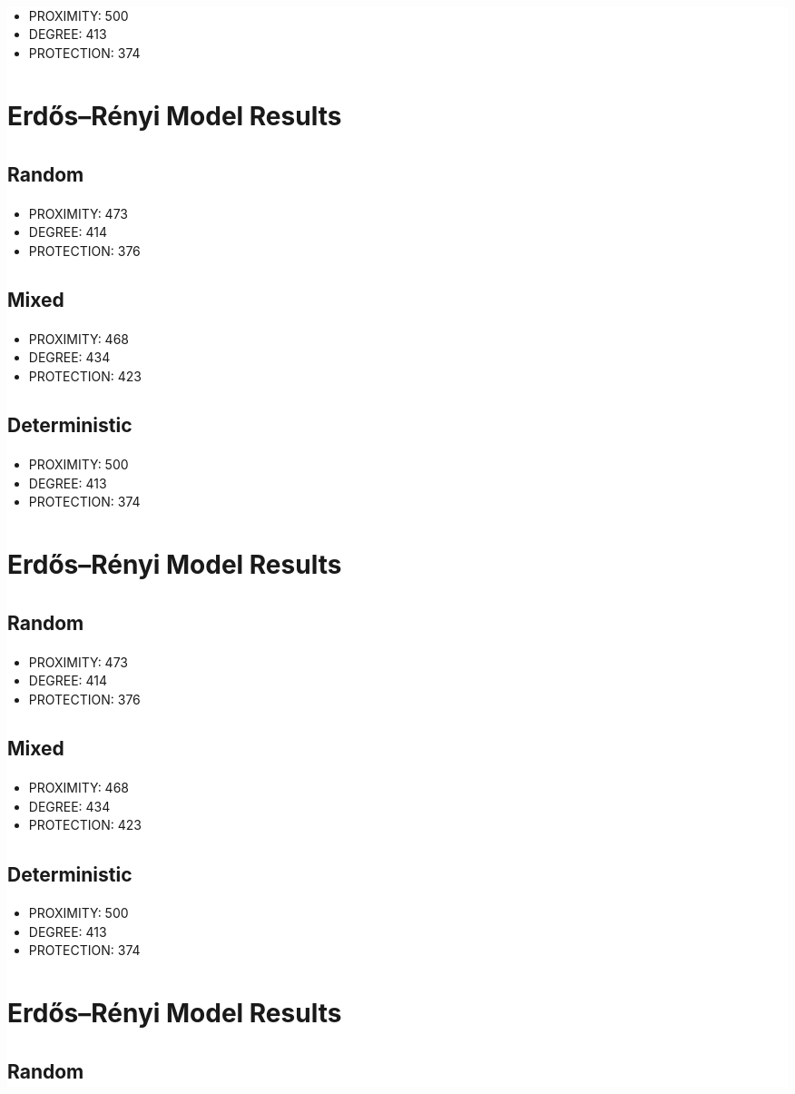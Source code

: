 * PROXIMITY: 500
* DEGREE: 413
* PROTECTION: 374

# Erdős–Rényi Model Results

## Random

* PROXIMITY: 473
* DEGREE: 414
* PROTECTION: 376

## Mixed

* PROXIMITY: 468
* DEGREE: 434
* PROTECTION: 423

## Deterministic

* PROXIMITY: 500
* DEGREE: 413
* PROTECTION: 374

# Erdős–Rényi Model Results

## Random

* PROXIMITY: 473
* DEGREE: 414
* PROTECTION: 376

## Mixed

* PROXIMITY: 468
* DEGREE: 434
* PROTECTION: 423

## Deterministic

* PROXIMITY: 500
* DEGREE: 413
* PROTECTION: 374

# Erdős–Rényi Model Results

## Random
